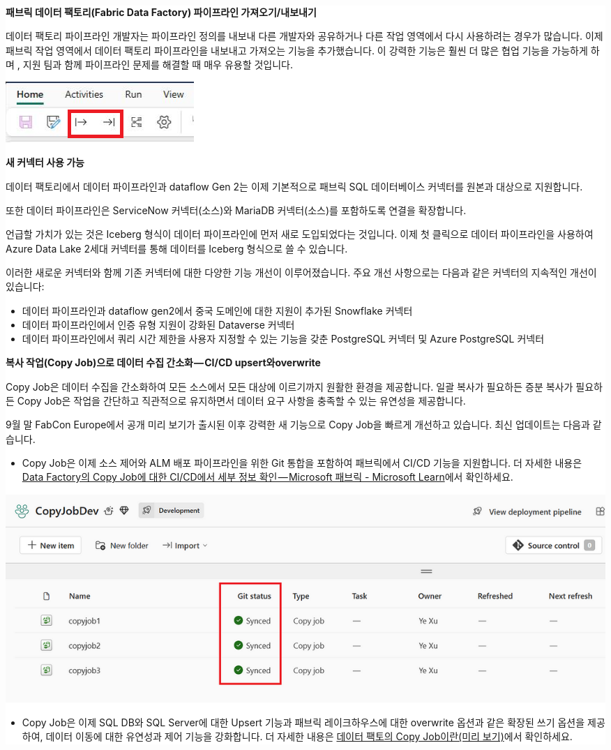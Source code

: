 **패브릭 데이터 팩토리(Fabric Data Factory) 파이프라인 가져오기/내보내기**

데이터 팩토리 파이프라인 개발자는 파이프라인 정의를 내보내 다른 개발자와 공유하거나 다른 작업 영역에서 다시 사용하려는 경우가 많습니다. 이제 패브릭 작업 영역에서 데이터 팩토리 파이프라인을 내보내고 가져오는 기능을 추가했습니다. 이 강력한 기능은 훨씬 더 많은 협업 기능을 가능하게 하며 , 지원 팀과 함께 파이프라인 문제를 해결할 때 매우 유용할 것입니다.

![img](../assets/images/kiyoungkim/fabric-function4-24.png)

**새 커넥터 사용 가능**

데이터 팩토리에서 데이터 파이프라인과 dataflow Gen 2는 이제 기본적으로 패브릭 SQL 데이터베이스 커넥터를 원본과 대상으로 지원합니다.

또한 데이터 파이프라인은 ServiceNow 커넥터(소스)와 MariaDB 커넥터(소스)를 포함하도록 연결을 확장합니다.

언급할 가치가 있는 것은 Iceberg 형식이 데이터 파이프라인에 먼저 새로 도입되었다는 것입니다. 이제 첫 클릭으로 데이터 파이프라인을 사용하여 Azure Data Lake 2세대 커넥터를 통해 데이터를 Iceberg 형식으로 쓸 수 있습니다.

이러한 새로운 커넥터와 함께 기존 커넥터에 대한 다양한 기능 개선이 이루어졌습니다. 주요 개선 사항으로는 다음과 같은 커넥터의 지속적인 개선이 있습니다:

- 데이터 파이프라인과 dataflow gen2에서 중국 도메인에 대한 지원이 추가된 Snowflake 커넥터
- 데이터 파이프라인에서 인증 유형 지원이 강화된 Dataverse 커넥터
- 데이터 파이프라인에서 쿼리 시간 제한을 사용자 지정할 수 있는 기능을 갖춘 PostgreSQL 커넥터 및 Azure PostgreSQL 커넥터

**복사 작업(Copy Job)으로 데이터 수집 간소화 — CI/CD upsert와overwrite**

Copy Job은 데이터 수집을 간소화하여 모든 소스에서 모든 대상에 이르기까지 원활한 환경을 제공합니다. 일괄 복사가 필요하든 증분 복사가 필요하든 Copy Job은 작업을 간단하고 직관적으로 유지하면서 데이터 요구 사항을 충족할 수 있는 유연성을 제공합니다.

9월 말 FabCon Europe에서 공개 미리 보기가 출시된 이후 강력한 새 기능으로 Copy Job을 빠르게 개선하고 있습니다. 최신 업데이트는 다음과 같습니다.

- Copy Job은 이제 소스 제어와 ALM 배포 파이프라인을 위한 Git 통합을 포함하여 패브릭에서 CI/CD 기능을 지원합니다. 더 자세한 내용은 [Data Factory의 Copy Job에 대한 CI/CD에서 세부 정보 확인 — Microsoft 패브릭 - Microsoft Learn](https://learn.microsoft.com/fabric/data-factory/cicd-copy-job)에서 확인하세요.

![img](../assets/images/kiyoungkim/fabric-function4-25.png)

- Copy Job은 이제 SQL DB와 SQL Server에 대한 Upsert 기능과 패브릭 레이크하우스에 대한 overwrite 옵션과 같은 확장된 쓰기 옵션을 제공하여, 데이터 이동에 대한 유연성과 제어 기능을 강화합니다. 더 자세한 내용은 [데이터 팩토의 Copy Job이란(미리 보기)](https://learn.microsoft.com/fabric/data-factory/what-is-copy-job#copy-behavior)에서 확인하세요.

